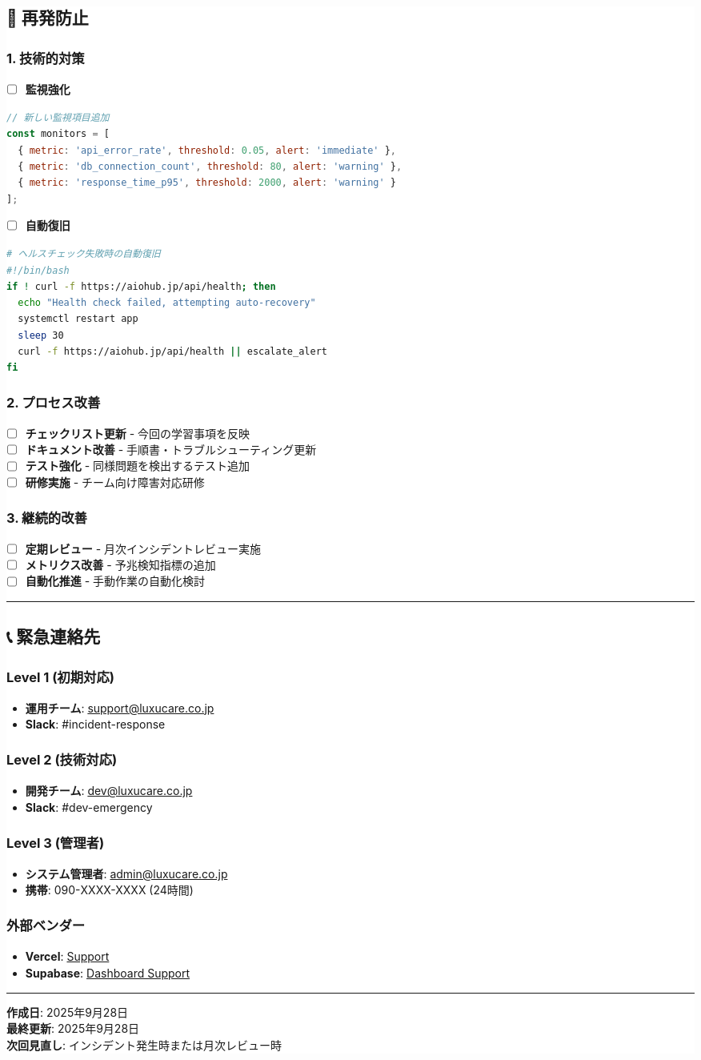 ## 🔄 再発防止

### 1. 技術的対策
- [ ] **監視強化**
```javascript
// 新しい監視項目追加
const monitors = [
  { metric: 'api_error_rate', threshold: 0.05, alert: 'immediate' },
  { metric: 'db_connection_count', threshold: 80, alert: 'warning' },
  { metric: 'response_time_p95', threshold: 2000, alert: 'warning' }
];
```

- [ ] **自動復旧**
```bash
# ヘルスチェック失敗時の自動復旧
#!/bin/bash
if ! curl -f https://aiohub.jp/api/health; then
  echo "Health check failed, attempting auto-recovery"
  systemctl restart app
  sleep 30
  curl -f https://aiohub.jp/api/health || escalate_alert
fi
```

### 2. プロセス改善
- [ ] **チェックリスト更新** - 今回の学習事項を反映
- [ ] **ドキュメント改善** - 手順書・トラブルシューティング更新
- [ ] **テスト強化** - 同様問題を検出するテスト追加
- [ ] **研修実施** - チーム向け障害対応研修

### 3. 継続的改善
- [ ] **定期レビュー** - 月次インシデントレビュー実施
- [ ] **メトリクス改善** - 予兆検知指標の追加
- [ ] **自動化推進** - 手動作業の自動化検討

---

## 📞 緊急連絡先

### Level 1 (初期対応)
- **運用チーム**: support@luxucare.co.jp
- **Slack**: #incident-response

### Level 2 (技術対応)
- **開発チーム**: dev@luxucare.co.jp  
- **Slack**: #dev-emergency

### Level 3 (管理者)
- **システム管理者**: admin@luxucare.co.jp
- **携帯**: 090-XXXX-XXXX (24時間)

### 外部ベンダー
- **Vercel**: [Support](https://vercel.com/support)
- **Supabase**: [Dashboard Support](https://app.supabase.com)

---
**作成日**: 2025年9月28日  
**最終更新**: 2025年9月28日  
**次回見直し**: インシデント発生時または月次レビュー時